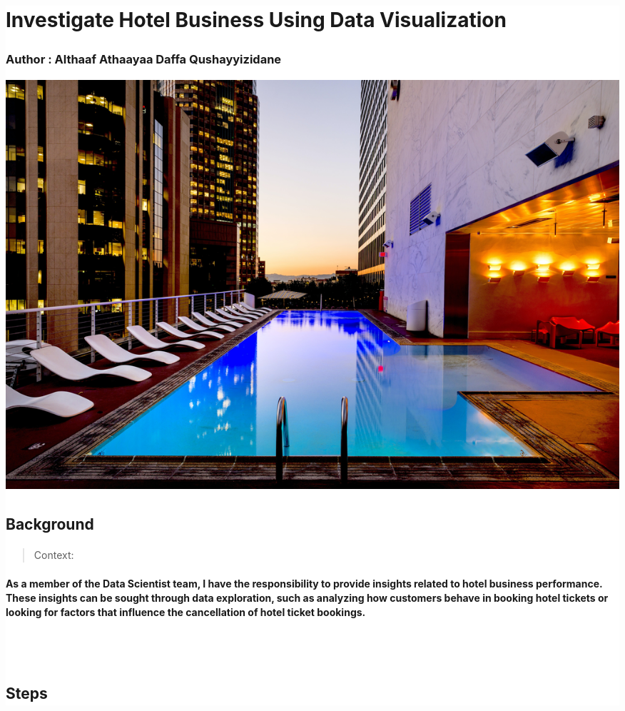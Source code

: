 # **Investigate Hotel Business Using Data Visualization**
### Author : Althaaf Athaayaa Daffa Qushayyizidane

![HI](PICT/1.jpg)

## **Background**

> Context: 

#### As a member of the Data Scientist team, I have the responsibility to provide insights related to hotel business performance. These insights can be sought through data exploration, such as analyzing how customers behave in booking hotel tickets or looking for factors that influence the cancellation of hotel ticket bookings.
<br>
<br>

## **Steps**
